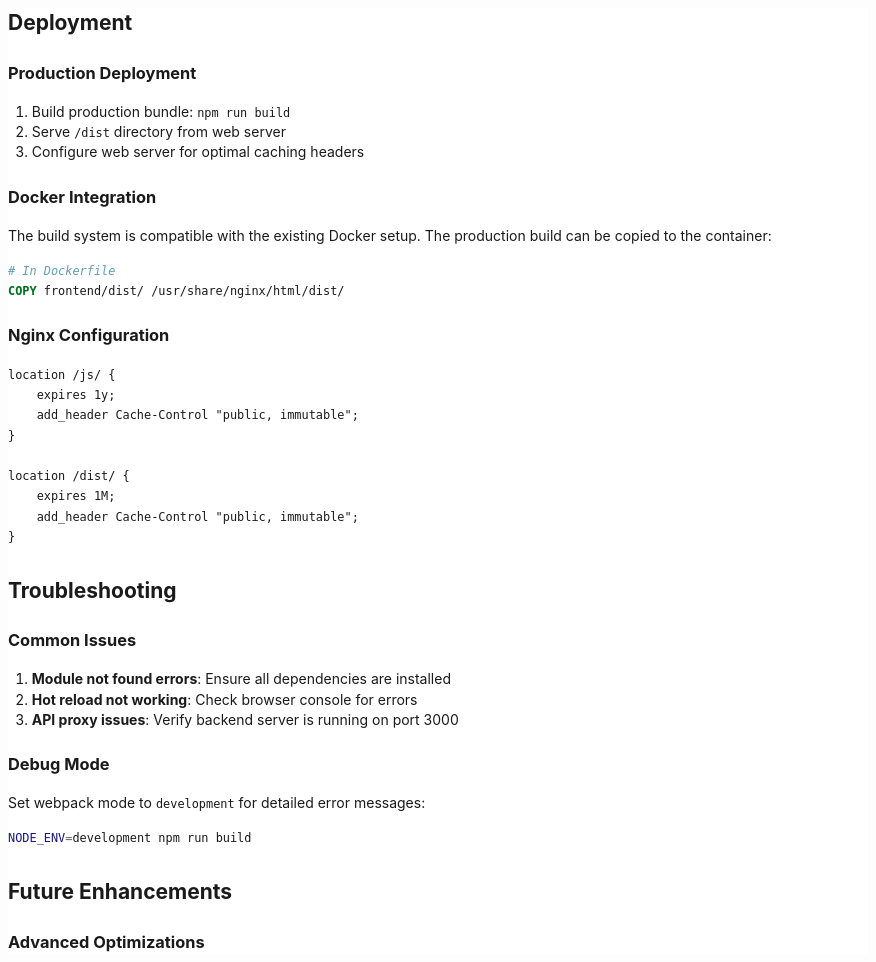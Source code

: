 ## Deployment

### Production Deployment

1. Build production bundle: `npm run build`
2. Serve `/dist` directory from web server
3. Configure web server for optimal caching headers

### Docker Integration

The build system is compatible with the existing Docker setup. The production build can be copied to the container:

```dockerfile
# In Dockerfile
COPY frontend/dist/ /usr/share/nginx/html/dist/
```

### Nginx Configuration

```nginx
location /js/ {
    expires 1y;
    add_header Cache-Control "public, immutable";
}

location /dist/ {
    expires 1M;
    add_header Cache-Control "public, immutable";
}
```

## Troubleshooting

### Common Issues

1. **Module not found errors**: Ensure all dependencies are installed
2. **Hot reload not working**: Check browser console for errors
3. **API proxy issues**: Verify backend server is running on port 3000

### Debug Mode

Set webpack mode to `development` for detailed error messages:

```bash
NODE_ENV=development npm run build
```

## Future Enhancements

### Advanced Optimizations
